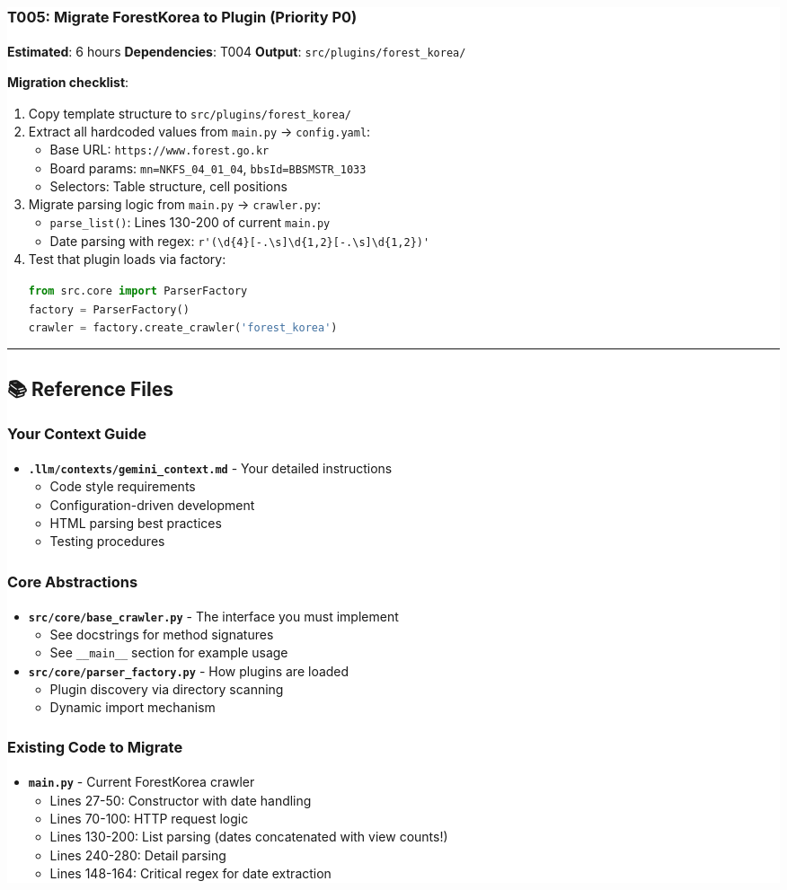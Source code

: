 ```python
```

### T005: Migrate ForestKorea to Plugin (Priority P0)
**Estimated**: 6 hours
**Dependencies**: T004
**Output**: `src/plugins/forest_korea/`

**Migration checklist**:
1. Copy template structure to `src/plugins/forest_korea/`
2. Extract all hardcoded values from `main.py` → `config.yaml`:
   - Base URL: `https://www.forest.go.kr`
   - Board params: `mn=NKFS_04_01_04`, `bbsId=BBSMSTR_1033`
   - Selectors: Table structure, cell positions
3. Migrate parsing logic from `main.py` → `crawler.py`:
   - `parse_list()`: Lines 130-200 of current `main.py`
   - Date parsing with regex: `r'(\d{4}[-.\s]\d{1,2}[-.\s]\d{1,2})'`
4. Test that plugin loads via factory:
   ```python
   from src.core import ParserFactory
   factory = ParserFactory()
   crawler = factory.create_crawler('forest_korea')
   ```

---

## 📚 Reference Files

### Your Context Guide
- **`.llm/contexts/gemini_context.md`** - Your detailed instructions
  - Code style requirements
  - Configuration-driven development
  - HTML parsing best practices
  - Testing procedures

### Core Abstractions
- **`src/core/base_crawler.py`** - The interface you must implement
  - See docstrings for method signatures
  - See `__main__` section for example usage
- **`src/core/parser_factory.py`** - How plugins are loaded
  - Plugin discovery via directory scanning
  - Dynamic import mechanism

### Existing Code to Migrate
- **`main.py`** - Current ForestKorea crawler
  - Lines 27-50: Constructor with date handling
  - Lines 70-100: HTTP request logic
  - Lines 130-200: List parsing (dates concatenated with view counts!)
  - Lines 240-280: Detail parsing
  - Lines 148-164: Critical regex for date extraction
